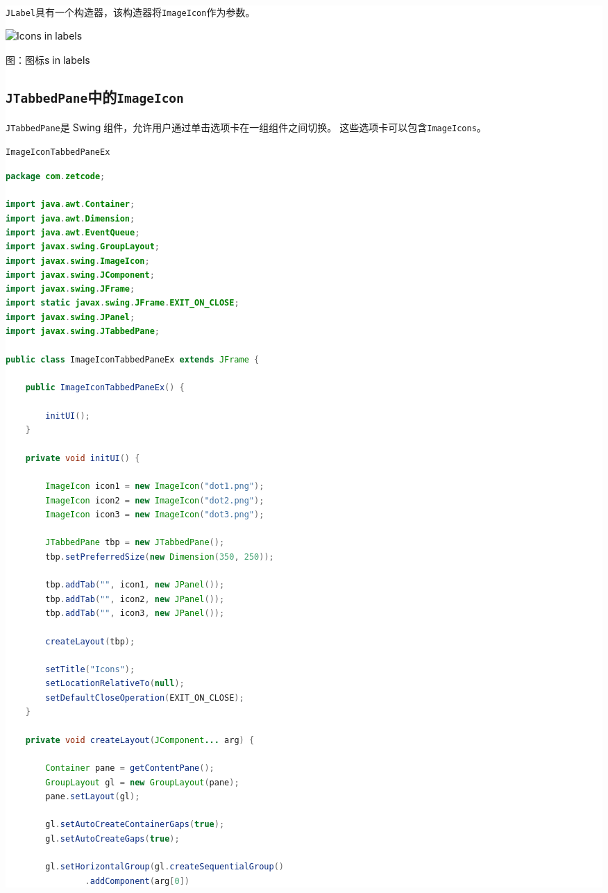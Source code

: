 `JLabel`具有一个构造器，该构造器将`ImageIcon`作为参数。

![Icons in labels](img/42c353bab010972e0ece57c075e391d4.jpg)

图：图标s in labels



## `JTabbedPane`中的`ImageIcon`

`JTabbedPane`是 Swing 组件，允许用户通过单击选项卡在一组组件之间切换。 这些选项卡可以包含`ImageIcons`。

`ImageIconTabbedPaneEx`

```java
package com.zetcode;

import java.awt.Container;
import java.awt.Dimension;
import java.awt.EventQueue;
import javax.swing.GroupLayout;
import javax.swing.ImageIcon;
import javax.swing.JComponent;
import javax.swing.JFrame;
import static javax.swing.JFrame.EXIT_ON_CLOSE;
import javax.swing.JPanel;
import javax.swing.JTabbedPane;

public class ImageIconTabbedPaneEx extends JFrame {

    public ImageIconTabbedPaneEx() {

        initUI();
    }

    private void initUI() {

        ImageIcon icon1 = new ImageIcon("dot1.png");
        ImageIcon icon2 = new ImageIcon("dot2.png");
        ImageIcon icon3 = new ImageIcon("dot3.png");

        JTabbedPane tbp = new JTabbedPane();
        tbp.setPreferredSize(new Dimension(350, 250));

        tbp.addTab("", icon1, new JPanel());
        tbp.addTab("", icon2, new JPanel());
        tbp.addTab("", icon3, new JPanel());

        createLayout(tbp);

        setTitle("Icons");
        setLocationRelativeTo(null);
        setDefaultCloseOperation(EXIT_ON_CLOSE);
    }

    private void createLayout(JComponent... arg) {

        Container pane = getContentPane();
        GroupLayout gl = new GroupLayout(pane);
        pane.setLayout(gl);        

        gl.setAutoCreateContainerGaps(true);
        gl.setAutoCreateGaps(true);

        gl.setHorizontalGroup(gl.createSequentialGroup()
                .addComponent(arg[0])
```